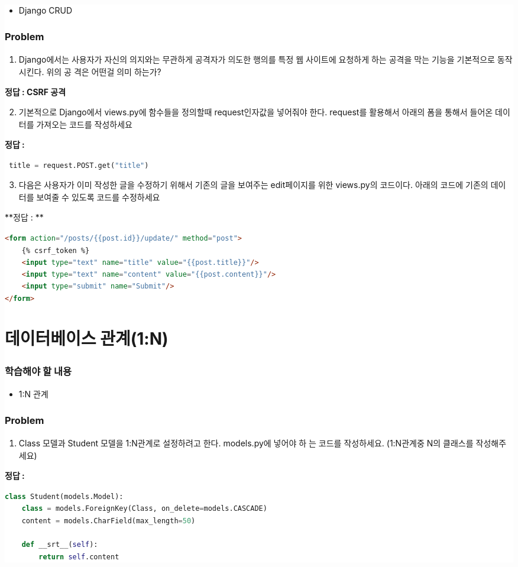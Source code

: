 - Django CRUD

### Problem

1. Django에서는 사용자가 자신의 의지와는 무관하게 공격자가 의도한 행의를 특정 웹 사이트에 요청하게 하는 공격을 막는 기능을 기본적으로 동작시킨다. 위의 공 격은 어떤걸 의미 하는가?



**정답 : CSRF 공격**





2. 기본적으로 Django에서 views.py에 함수들을 정의할때 request인자값을 넣어줘야 한다. request를 활용해서 아래의 폼을 통해서 들어온 데이터를 가져오는 코드를 작성하세요



**정답 :**

```python
 title = request.POST.get("title")
```





3. 다음은 사용자가 이미 작성한 글을 수정하기 위해서 기존의 글을 보여주는 edit페이지를 위한 views.py의 코드이다. 아래의 코드에 기존의 데이터를 보여줄 수 있도록 코드를 수정하세요



**정답 : **

```html
<form action="/posts/{{post.id}}/update/" method="post">
    {% csrf_token %}
    <input type="text" name="title" value="{{post.title}}"/>
    <input type="text" name="content" value="{{post.content}}"/>
    <input type="submit" name="Submit"/>
</form>
```



# 데이터베이스 관계(1:N)

### 학습해야 할 내용

- 1:N 관계

### Problem

1. Class 모델과 Student 모델을 1:N관계로 설정하려고 한다. models.py에 넣어야 하 는 코드를 작성하세요. (1:N관계중 N의 클래스를 작성해주세요)



**정답 :**

```python
class Student(models.Model):
    class = models.ForeignKey(Class, on_delete=models.CASCADE)
    content = models.CharField(max_length=50)
    
    def __srt__(self):
        return self.content    
```
